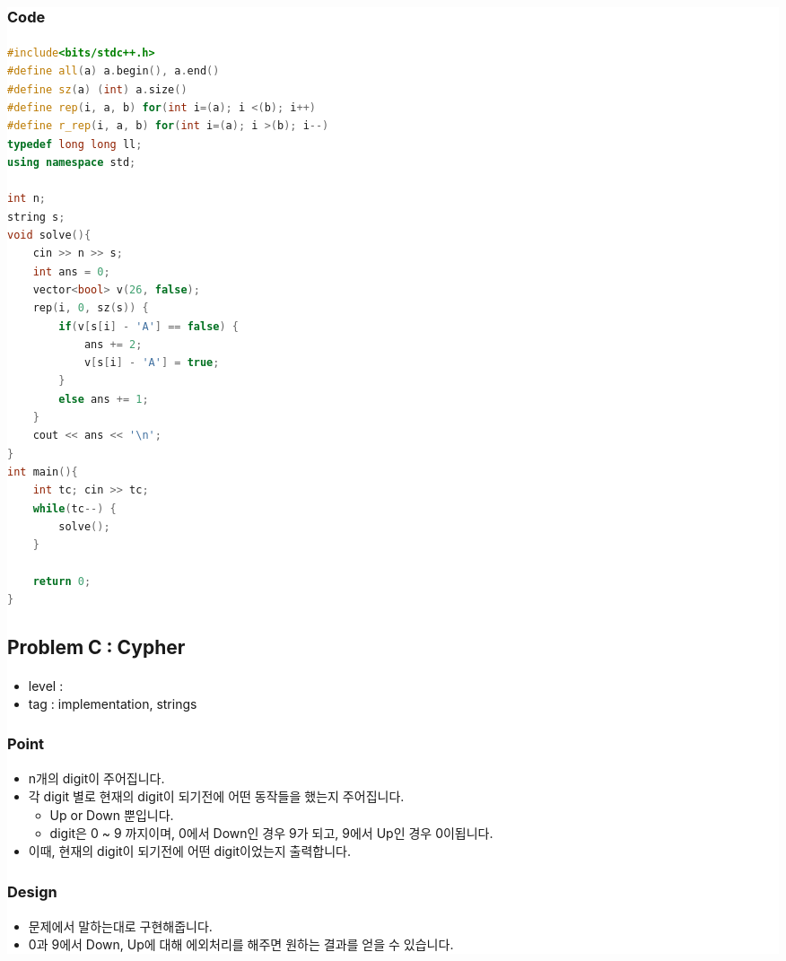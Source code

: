 ### Code

```cpp
#include<bits/stdc++.h>
#define all(a) a.begin(), a.end()
#define sz(a) (int) a.size()
#define rep(i, a, b) for(int i=(a); i <(b); i++)
#define r_rep(i, a, b) for(int i=(a); i >(b); i--)
typedef long long ll;
using namespace std;

int n;
string s;
void solve(){
    cin >> n >> s;
    int ans = 0;
    vector<bool> v(26, false);
    rep(i, 0, sz(s)) {
        if(v[s[i] - 'A'] == false) {
            ans += 2;
            v[s[i] - 'A'] = true;
        }
        else ans += 1;
    }
    cout << ans << '\n';
}
int main(){
    int tc; cin >> tc;
    while(tc--) {
        solve();
    }
        
    return 0;
}

```

## Problem C : Cypher

- level : 
- tag : implementation, strings

### Point
- n개의 digit이 주어집니다.
- 각 digit 별로 현재의 digit이 되기전에 어떤 동작들을 했는지 주어집니다.
  - Up or Down 뿐입니다.
  - digit은 0 ~ 9 까지이며, 0에서 Down인 경우 9가 되고, 9에서 Up인 경우 0이됩니다.
- 이때, 현재의 digit이 되기전에 어떤 digit이었는지 출력합니다.

### Design
- 문제에서 말하는대로 구현해줍니다.
- 0과 9에서 Down, Up에 대해 에외처리를 해주면 원하는 결과를 얻을 수 있습니다.
